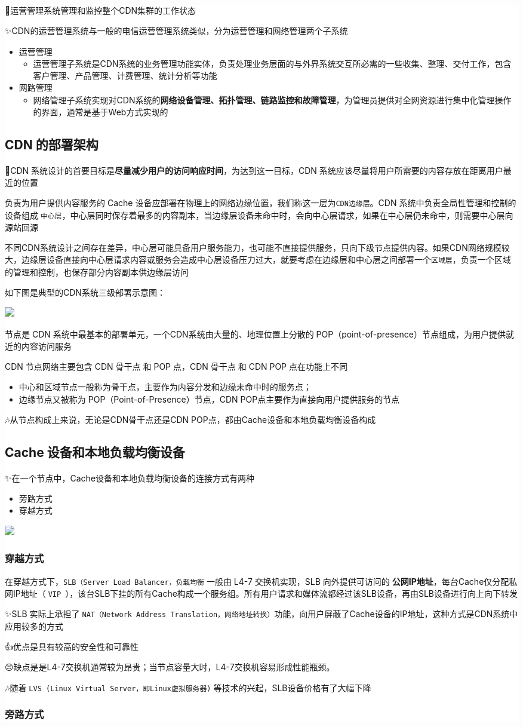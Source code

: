 :dart:运营管理系统管理和监控整个CDN集群的工作状态

:sparkles:CDN的运营管理系统与一般的电信运营管理系统类似，分为运营管理和网络管理两个子系统

- 运营管理
  - 运营管理子系统是CDN系统的业务管理功能实体，负责处理业务层面的与外界系统交互所必需的一些收集、整理、交付工作，包含客户管理、产品管理、计费管理、统计分析等功能
- 网路管理
  - 网络管理子系统实现对CDN系统的**网络设备管理、拓扑管理、链路监控和故障管理**，为管理员提供对全网资源进行集中化管理操作的界面，通常是基于Web方式实现的

## CDN 的部署架构

:dart:CDN 系统设计的首要目标是**尽量减少用户的访问响应时间**，为达到这一目标，CDN 系统应该尽量将用户所需要的内容存放在距离用户最近的位置

负责为用户提供内容服务的 Cache 设备应部署在物理上的网络边缘位置，我们称这一层为`CDN边缘层`。CDN 系统中负责全局性管理和控制的设备组成 `中心层`，中心层同时保存着最多的内容副本，当边缘层设备未命中时，会向中心层请求，如果在中心层仍未命中，则需要中心层向源站回源

不同CDN系统设计之间存在差异，中心层可能具备用户服务能力，也可能不直接提供服务，只向下级节点提供内容。如果CDN网络规模较大，边缘层设备直接向中心层请求内容或服务会造成中心层设备压力过大，就要考虑在边缘层和中心层之间部署一个`区域层`，负责一个区域的管理和控制，也保存部分内容副本供边缘层访问

如下图是典型的CDN系统三级部署示意图：

![](https://gitee.com/mingchaohu/blog-image/raw/master/image/1460000010631411.jpeg)

节点是 CDN 系统中最基本的部署单元，一个CDN系统由大量的、地理位置上分散的 POP（point-of-presence）节点组成，为用户提供就近的内容访问服务

CDN 节点网络主要包含 CDN 骨干点 和 POP 点，CDN 骨干点 和 CDN POP 点在功能上不同

- 中心和区域节点一般称为骨干点，主要作为内容分发和边缘未命中时的服务点；
- 边缘节点又被称为 POP（Point-of-Presence）节点，CDN POP点主要作为直接向用户提供服务的节点

:notes:从节点构成上来说，无论是CDN骨干点还是CDN POP点，都由Cache设备和本地负载均衡设备构成

## Cache 设备和本地负载均衡设备

:sparkles:在一个节点中，Cache设备和本地负载均衡设备的连接方式有两种

- 旁路方式
- 穿越方式

![](https://gitee.com/mingchaohu/blog-image/raw/master/image/1460000010631412.jpeg)

### 穿越方式

在穿越方式下，`SLB（Server Load Balancer，负载均衡` 一般由 L4-7 交换机实现，SLB 向外提供可访问的 **公网IP地址**，每台Cache仅分配私网IP地址（ `VIP `），该台SLB下挂的所有Cache构成一个服务组。所有用户请求和媒体流都经过该SLB设备，再由SLB设备进行向上向下转发

:sparkles:SLB 实际上承担了 `NAT（Network Address Translation，网络地址转换）`功能，向用户屏蔽了Cache设备的IP地址，这种方式是CDN系统中应用较多的方式

:+1:优点是具有较高的安全性和可靠性

:persevere:缺点是是L4-7交换机通常较为昂贵；当节点容量大时，L4-7交换机容易形成性能瓶颈。

:notes:随着 `LVS (Linux Virtual Server，即Linux虚拟服务器)` 等技术的兴起，SLB设备价格有了大幅下降

### 旁路方式
